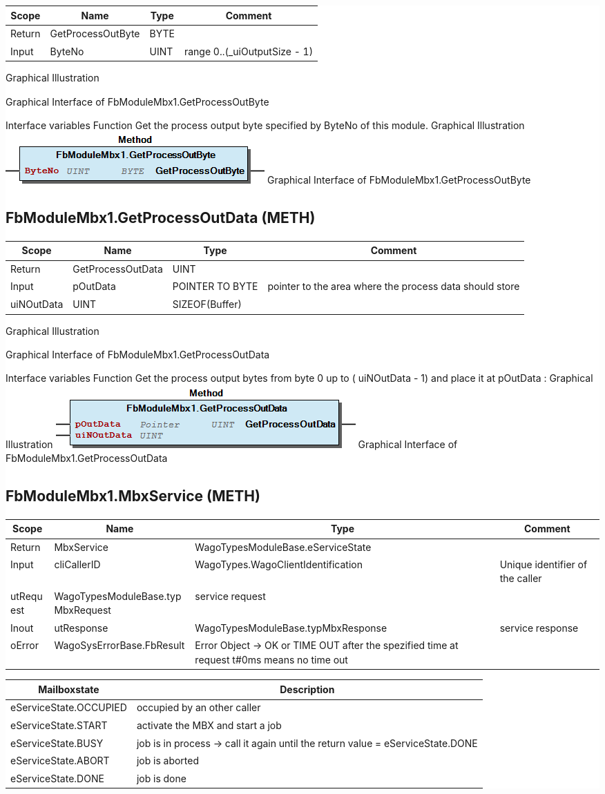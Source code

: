
| Scope | Name | Type | Comment |
| --- | --- | --- | --- |
| Return | GetProcessOutByte | BYTE |  |
| Input | ByteNo | UINT | range 0..(_uiOutputSize - 1) |

Graphical Illustration

Graphical Interface of FbModuleMbx1.GetProcessOutByte

Interface variables Function Get the process output byte specified by ByteNo of this module. Graphical Illustration ![Image](images/wagosysmodulebase_a5b92fd2.png) Graphical Interface of FbModuleMbx1.GetProcessOutByte

## FbModuleMbx1.GetProcessOutData (METH)


| Scope | Name | Type | Comment |
| --- | --- | --- | --- |
| Return | GetProcessOutData | UINT |  |
| Input | pOutData | POINTER TO BYTE | pointer to the area where the process data should store |
| uiNOutData | UINT | SIZEOF(Buffer) |

Graphical Illustration

Graphical Interface of FbModuleMbx1.GetProcessOutData

Interface variables Function Get the process output bytes from byte 0 up to ( uiNOutData - 1) and place it at pOutData : Graphical Illustration ![Image](images/wagosysmodulebase_283b4172.png) Graphical Interface of FbModuleMbx1.GetProcessOutData

## FbModuleMbx1.MbxService (METH)


| Scope | Name | Type | Comment |
| --- | --- | --- | --- |
| Return | MbxService | WagoTypesModuleBase.eServiceState |  |
| Input | cliCallerID | WagoTypes.WagoClientIdentification | Unique identifier of the caller |
| utRequest | WagoTypesModuleBase.typMbxRequest | service request |
| Inout | utResponse | WagoTypesModuleBase.typMbxResponse | service response |
| oError | WagoSysErrorBase.FbResult | Error Object -> OK or TIME OUT after the spezified time at request t#0ms means no time out |

| Mailboxstate | Description |
| --- | --- |
| eServiceState.OCCUPIED | occupied by an other caller |
| eServiceState.START | activate the MBX and start a job |
| eServiceState.BUSY | job is in process -> call it again until the return value = eServiceState.DONE |
| eServiceState.ABORT | job is aborted |
| eServiceState.DONE | job is done |
